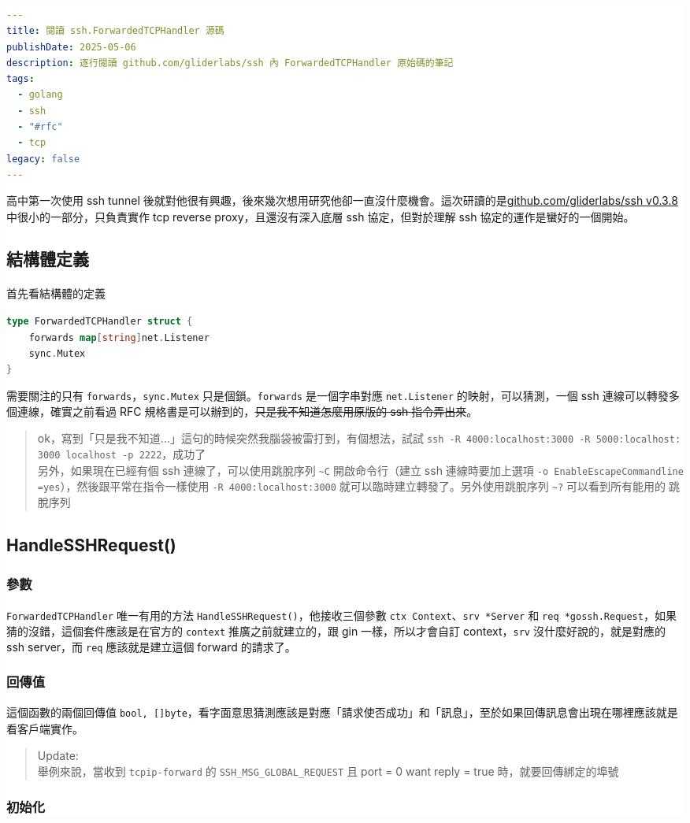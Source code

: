 ```yaml
---
title: 閱讀 ssh.ForwardedTCPHandler 源碼
publishDate: 2025-05-06
description: 逐行閱讀 github.com/gliderlabs/ssh 內 ForwardedTCPHandler 原始碼的筆記
tags:
  - golang
  - ssh
  - "#rfc"
  - tcp
legacy: false
---
```


高中第一次使用 ssh tunnel 後就對他很有興趣，後來幾次想用研究他卻一直沒什麼機會。這次研讀的是[github.com/gliderlabs/ssh v0.3.8](https://github.com/gliderlabs/ssh/tree/v0.3.8) 中很小的一部分，只負責實作 tcp reverse proxy，且還沒有深入底層 ssh 協定，但對於理解 ssh 協定的運作是蠻好的一個開始。

## 結構體定義

首先看結構體的定義

```go ln:92
type ForwardedTCPHandler struct {
	forwards map[string]net.Listener
	sync.Mutex
}
```

需要關注的只有 `forwards`，`sync.Mutex` 只是個鎖。`forwards` 是一個字串對應 `net.Listener` 的映射，可以猜測，一個 ssh 連線可以轉發多個連線，確實之前看過 RFC 規格書是可以辦到的，~~只是我不知道怎麼用原版的 ssh 指令弄出來~~。

> ok，寫到「只是我不知道...」這句的時候突然我腦袋被雷打到，有個想法，試試 `ssh -R 4000:localhost:3000 -R 5000:localhost:3000 localhost -p 2222`，成功了  
> 另外，如果現在已經有個 ssh 連線了，可以使用跳脫序列 `~C` 開啟命令行（建立 ssh 連線時要加上選項 `-o EnableEscapeCommandline=yes`），然後跟平常在指令一樣使用 `-R 4000:localhost:3000` 就可以臨時建立轉發了。另外使用跳脫序列 `~?` 可以看到所有能用的 跳脫序列

## HandleSSHRequest()

### 參數

`ForwardedTCPHandler` 唯一有用的方法 `HandleSSHRequest()`，他接收三個參數 `ctx Context`、`srv *Server` 和 `req *gossh.Request`，如果猜的沒錯，這個套件應該是在官方的 `context` 推廣之前就建立的，跟 gin 一樣，所以才會自訂 context，`srv` 沒什麼好說的，就是對應的 ssh server，而 `req` 應該就是建立這個 forward 的請求了。

### 回傳值

這個函數的兩個回傳值 `bool, []byte`，看字面意思猜測應該是對應「請求使否成功」和「訊息」，至於如果回傳訊息會出現在哪裡應該就是看客戶端實作。

> Update:  
> 舉例來說，當收到 `tcpip-forward` 的 `SSH_MSG_GLOBAL_REQUEST` 且 port = 0 want reply = true 時，就要回傳綁定的埠號

### 初始化
